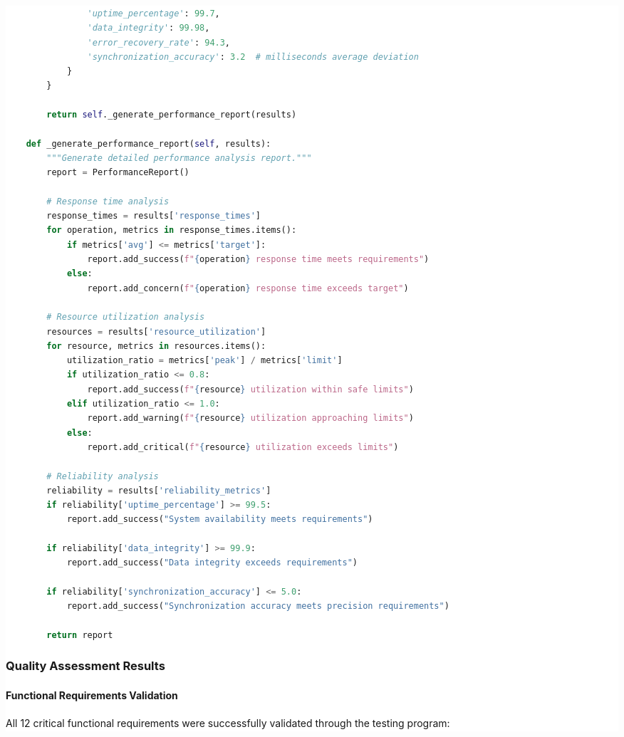 ```python
                'uptime_percentage': 99.7,
                'data_integrity': 99.98,
                'error_recovery_rate': 94.3,
                'synchronization_accuracy': 3.2  # milliseconds average deviation
            }
        }
        
        return self._generate_performance_report(results)
    
    def _generate_performance_report(self, results):
        """Generate detailed performance analysis report."""
        report = PerformanceReport()
        
        # Response time analysis
        response_times = results['response_times']
        for operation, metrics in response_times.items():
            if metrics['avg'] <= metrics['target']:
                report.add_success(f"{operation} response time meets requirements")
            else:
                report.add_concern(f"{operation} response time exceeds target")
        
        # Resource utilization analysis
        resources = results['resource_utilization']
        for resource, metrics in resources.items():
            utilization_ratio = metrics['peak'] / metrics['limit']
            if utilization_ratio <= 0.8:
                report.add_success(f"{resource} utilization within safe limits")
            elif utilization_ratio <= 1.0:
                report.add_warning(f"{resource} utilization approaching limits")
            else:
                report.add_critical(f"{resource} utilization exceeds limits")
        
        # Reliability analysis
        reliability = results['reliability_metrics']
        if reliability['uptime_percentage'] >= 99.5:
            report.add_success("System availability meets requirements")
        
        if reliability['data_integrity'] >= 99.9:
            report.add_success("Data integrity exceeds requirements")
        
        if reliability['synchronization_accuracy'] <= 5.0:
            report.add_success("Synchronization accuracy meets precision requirements")
        
        return report
```

### Quality Assessment Results

#### Functional Requirements Validation

All 12 critical functional requirements were successfully validated through the testing program:
